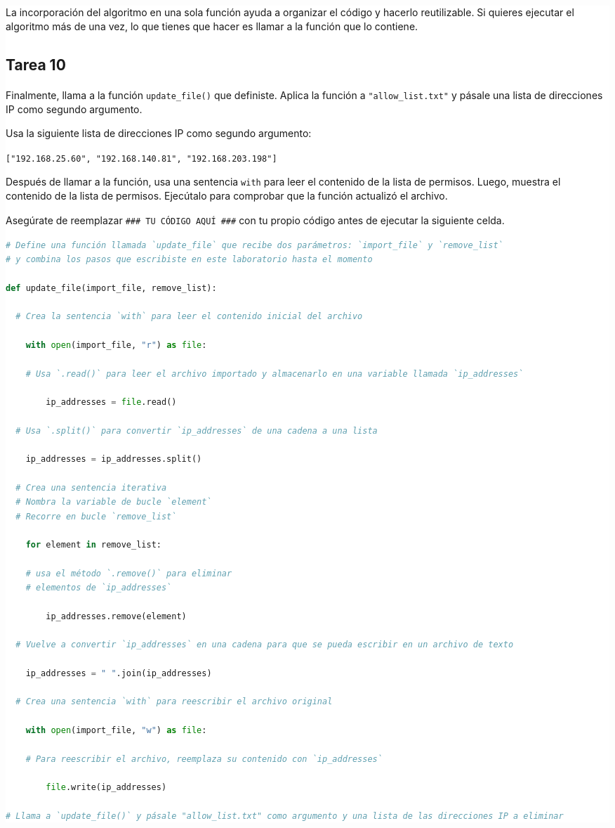 La incorporación del algoritmo en una sola función ayuda a organizar el código y hacerlo reutilizable. Si quieres ejecutar el algoritmo más de una vez, lo que tienes que hacer es llamar a la función que lo contiene.

## Tarea 10
Finalmente, llama a la función `update_file()` que definiste. Aplica la función a `"allow_list.txt"` y pásale una lista de direcciones IP como segundo argumento.

Usa la siguiente lista de direcciones IP como segundo argumento: 

`["192.168.25.60", "192.168.140.81", "192.168.203.198"]`

Después de llamar a la función, usa una sentencia `with` para leer el contenido de la lista de permisos. Luego, muestra el contenido de la lista de permisos. Ejecútalo para comprobar que la función actualizó el archivo.

Asegúrate de reemplazar `### TU CÓDIGO AQUÍ ###` con tu propio código antes de ejecutar la siguiente celda.


```python
# Define una función llamada `update_file` que recibe dos parámetros: `import_file` y `remove_list`
# y combina los pasos que escribiste en este laboratorio hasta el momento

def update_file(import_file, remove_list):

  # Crea la sentencia `with` para leer el contenido inicial del archivo

    with open(import_file, "r") as file:

    # Usa `.read()` para leer el archivo importado y almacenarlo en una variable llamada `ip_addresses`

        ip_addresses = file.read()

  # Usa `.split()` para convertir `ip_addresses` de una cadena a una lista

    ip_addresses = ip_addresses.split()

  # Crea una sentencia iterativa
  # Nombra la variable de bucle `element`
  # Recorre en bucle `remove_list`

    for element in remove_list:

    # usa el método `.remove()` para eliminar
    # elementos de `ip_addresses`

        ip_addresses.remove(element)

  # Vuelve a convertir `ip_addresses` en una cadena para que se pueda escribir en un archivo de texto

    ip_addresses = " ".join(ip_addresses)

  # Crea una sentencia `with` para reescribir el archivo original

    with open(import_file, "w") as file:

    # Para reescribir el archivo, reemplaza su contenido con `ip_addresses`

        file.write(ip_addresses)

# Llama a `update_file()` y pásale "allow_list.txt" como argumento y una lista de las direcciones IP a eliminar

```